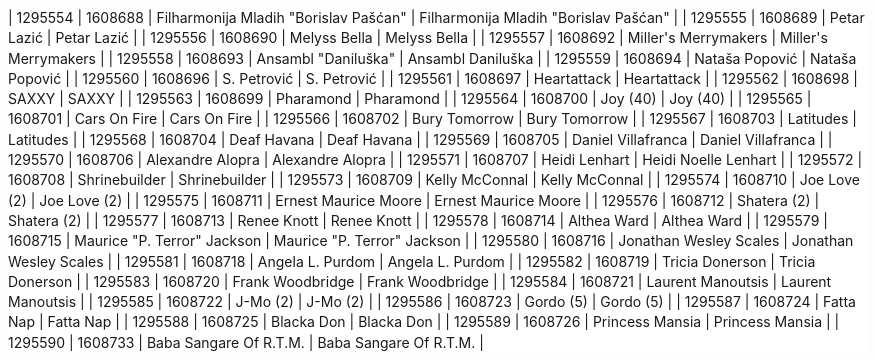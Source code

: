 | 1295554 | 1608688 | Filharmonija Mladih "Borislav Pašćan" | Filharmonija Mladih "Borislav Pašćan" |
| 1295555 | 1608689 | Petar Lazić | Petar Lazić |
| 1295556 | 1608690 | Melyss Bella | Melyss Bella |
| 1295557 | 1608692 | Miller's Merrymakers | Miller's Merrymakers |
| 1295558 | 1608693 | Ansambl "Daniluška" | Ansambl Daniluška |
| 1295559 | 1608694 | Nataša Popović | Nataša Popović |
| 1295560 | 1608696 | S. Petrović | S. Petrović |
| 1295561 | 1608697 | Heartattack | Heartattack |
| 1295562 | 1608698 | SAXXY | SAXXY |
| 1295563 | 1608699 | Pharamond | Pharamond |
| 1295564 | 1608700 | Joy (40) | Joy (40) |
| 1295565 | 1608701 | Cars On Fire | Cars On Fire |
| 1295566 | 1608702 | Bury Tomorrow | Bury Tomorrow |
| 1295567 | 1608703 | Latitudes | Latitudes |
| 1295568 | 1608704 | Deaf Havana | Deaf Havana |
| 1295569 | 1608705 | Daniel Villafranca | Daniel Villafranca |
| 1295570 | 1608706 | Alexandre Alopra | Alexandre Alopra |
| 1295571 | 1608707 | Heidi Lenhart | Heidi Noelle Lenhart |
| 1295572 | 1608708 | Shrinebuilder | Shrinebuilder |
| 1295573 | 1608709 | Kelly McConnal | Kelly McConnal |
| 1295574 | 1608710 | Joe Love (2) | Joe Love (2) |
| 1295575 | 1608711 | Ernest Maurice Moore | Ernest Maurice Moore |
| 1295576 | 1608712 | Shatera (2) | Shatera (2) |
| 1295577 | 1608713 | Renee Knott | Renee Knott |
| 1295578 | 1608714 | Althea Ward | Althea Ward |
| 1295579 | 1608715 | Maurice "P. Terror" Jackson | Maurice "P. Terror" Jackson |
| 1295580 | 1608716 | Jonathan Wesley Scales | Jonathan Wesley Scales |
| 1295581 | 1608718 | Angela L. Purdom | Angela L. Purdom |
| 1295582 | 1608719 | Tricia Donerson | Tricia Donerson |
| 1295583 | 1608720 | Frank Woodbridge | Frank Woodbridge |
| 1295584 | 1608721 | Laurent Manoutsis | Laurent Manoutsis |
| 1295585 | 1608722 | J-Mo (2) | J-Mo (2) |
| 1295586 | 1608723 | Gordo (5) | Gordo (5) |
| 1295587 | 1608724 | Fatta Nap | Fatta Nap |
| 1295588 | 1608725 | Blacka Don | Blacka Don |
| 1295589 | 1608726 | Princess Mansia | Princess Mansia |
| 1295590 | 1608733 | Baba Sangare Of R.T.M. | Baba Sangare Of R.T.M. |